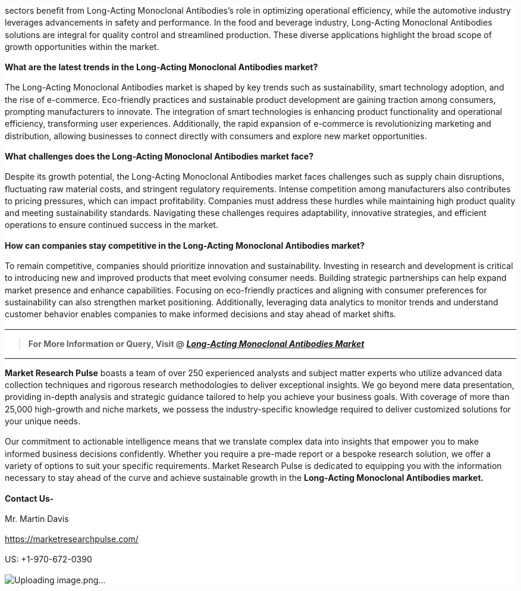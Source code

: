 sectors benefit from Long-Acting Monoclonal Antibodies&rsquo;s role in optimizing operational efficiency, while the automotive industry leverages advancements in safety and performance. In the food and beverage industry, Long-Acting Monoclonal Antibodies solutions are integral for quality control and streamlined production. These diverse applications highlight the broad scope of growth opportunities within the market.</p><p><strong>What are the latest trends in the Long-Acting Monoclonal Antibodies market?</strong></p><p>The Long-Acting Monoclonal Antibodies market is shaped by key trends such as sustainability, smart technology adoption, and the rise of e-commerce. Eco-friendly practices and sustainable product development are gaining traction among consumers, prompting manufacturers to innovate. The integration of smart technologies is enhancing product functionality and operational efficiency, transforming user experiences. Additionally, the rapid expansion of e-commerce is revolutionizing marketing and distribution, allowing businesses to connect directly with consumers and explore new market opportunities.</p><p><strong>What challenges does the Long-Acting Monoclonal Antibodies market face?</strong></p><p>Despite its growth potential, the Long-Acting Monoclonal Antibodies market faces challenges such as supply chain disruptions, fluctuating raw material costs, and stringent regulatory requirements. Intense competition among manufacturers also contributes to pricing pressures, which can impact profitability. Companies must address these hurdles while maintaining high product quality and meeting sustainability standards. Navigating these challenges requires adaptability, innovative strategies, and efficient operations to ensure continued success in the market.</p><p><strong>How can companies stay competitive in the Long-Acting Monoclonal Antibodies market?</strong></p><p>To remain competitive, companies should prioritize innovation and sustainability. Investing in research and development is critical to introducing new and improved products that meet evolving consumer needs. Building strategic partnerships can help expand market presence and enhance capabilities. Focusing on eco-friendly practices and aligning with consumer preferences for sustainability can also strengthen market positioning. Additionally, leveraging data analytics to monitor trends and understand customer behavior enables companies to make informed decisions and stay ahead of market shifts.</p><hr /><blockquote><p><strong>For More Information or Query, Visit @&nbsp;<em><a href="https://marketresearchpulse.com/report/149446/long-acting-monoclonal-antibodies-market?utm_source=Linkedin&utm_medium=027">Long-Acting Monoclonal Antibodies Market</a></em></strong></p></blockquote><hr /><p><strong>Market Research Pulse</strong> boasts a team of over 250 experienced analysts and subject matter experts who utilize advanced data collection techniques and rigorous research methodologies to deliver exceptional insights. We go beyond mere data presentation, providing in-depth analysis and strategic guidance tailored to help you achieve your business goals. With coverage of more than 25,000 high-growth and niche markets, we possess the industry-specific knowledge required to deliver customized solutions for your unique needs.</p><p>Our commitment to actionable intelligence means that we translate complex data into insights that empower you to make informed business decisions confidently. Whether you require a pre-made report or a bespoke research solution, we offer a variety of options to suit your specific requirements. Market Research Pulse is dedicated to equipping you with the information necessary to stay ahead of the curve and achieve sustainable growth in the <strong>Long-Acting Monoclonal Antibodies market.</strong></p><p><strong>Contact Us-</strong></p><p>Mr. Martin Davis</p><p>https://marketresearchpulse.com/</p><p>US: +1-970-672-0390</p>
![Uploading image.png…]()

